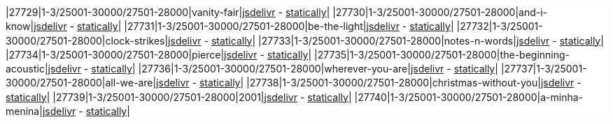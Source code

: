 |27729|1-3/25001-30000/27501-28000|vanity-fair|[jsdelivr](https://cdn.jsdelivr.net/gh/dbchord/png-c-1280x720_1-3/25001-30000/27501-28000/vanity-fair.png) - [statically](https://cdn.statically.io/gh/dbchord/png-c-1280x720_1-3/img/25001-30000/27501-28000/vanity-fair.png)|
|27730|1-3/25001-30000/27501-28000|and-i-know|[jsdelivr](https://cdn.jsdelivr.net/gh/dbchord/png-c-1280x720_1-3/25001-30000/27501-28000/and-i-know.png) - [statically](https://cdn.statically.io/gh/dbchord/png-c-1280x720_1-3/img/25001-30000/27501-28000/and-i-know.png)|
|27731|1-3/25001-30000/27501-28000|be-the-light|[jsdelivr](https://cdn.jsdelivr.net/gh/dbchord/png-c-1280x720_1-3/25001-30000/27501-28000/be-the-light.png) - [statically](https://cdn.statically.io/gh/dbchord/png-c-1280x720_1-3/img/25001-30000/27501-28000/be-the-light.png)|
|27732|1-3/25001-30000/27501-28000|clock-strikes|[jsdelivr](https://cdn.jsdelivr.net/gh/dbchord/png-c-1280x720_1-3/25001-30000/27501-28000/clock-strikes.png) - [statically](https://cdn.statically.io/gh/dbchord/png-c-1280x720_1-3/img/25001-30000/27501-28000/clock-strikes.png)|
|27733|1-3/25001-30000/27501-28000|notes-n-words|[jsdelivr](https://cdn.jsdelivr.net/gh/dbchord/png-c-1280x720_1-3/25001-30000/27501-28000/notes-n-words.png) - [statically](https://cdn.statically.io/gh/dbchord/png-c-1280x720_1-3/img/25001-30000/27501-28000/notes-n-words.png)|
|27734|1-3/25001-30000/27501-28000|pierce|[jsdelivr](https://cdn.jsdelivr.net/gh/dbchord/png-c-1280x720_1-3/25001-30000/27501-28000/pierce.png) - [statically](https://cdn.statically.io/gh/dbchord/png-c-1280x720_1-3/img/25001-30000/27501-28000/pierce.png)|
|27735|1-3/25001-30000/27501-28000|the-beginning-acoustic|[jsdelivr](https://cdn.jsdelivr.net/gh/dbchord/png-c-1280x720_1-3/25001-30000/27501-28000/the-beginning-acoustic.png) - [statically](https://cdn.statically.io/gh/dbchord/png-c-1280x720_1-3/img/25001-30000/27501-28000/the-beginning-acoustic.png)|
|27736|1-3/25001-30000/27501-28000|wherever-you-are|[jsdelivr](https://cdn.jsdelivr.net/gh/dbchord/png-c-1280x720_1-3/25001-30000/27501-28000/wherever-you-are.png) - [statically](https://cdn.statically.io/gh/dbchord/png-c-1280x720_1-3/img/25001-30000/27501-28000/wherever-you-are.png)|
|27737|1-3/25001-30000/27501-28000|all-we-are|[jsdelivr](https://cdn.jsdelivr.net/gh/dbchord/png-c-1280x720_1-3/25001-30000/27501-28000/all-we-are.png) - [statically](https://cdn.statically.io/gh/dbchord/png-c-1280x720_1-3/img/25001-30000/27501-28000/all-we-are.png)|
|27738|1-3/25001-30000/27501-28000|christmas-without-you|[jsdelivr](https://cdn.jsdelivr.net/gh/dbchord/png-c-1280x720_1-3/25001-30000/27501-28000/christmas-without-you.png) - [statically](https://cdn.statically.io/gh/dbchord/png-c-1280x720_1-3/img/25001-30000/27501-28000/christmas-without-you.png)|
|27739|1-3/25001-30000/27501-28000|2001|[jsdelivr](https://cdn.jsdelivr.net/gh/dbchord/png-c-1280x720_1-3/25001-30000/27501-28000/2001.png) - [statically](https://cdn.statically.io/gh/dbchord/png-c-1280x720_1-3/img/25001-30000/27501-28000/2001.png)|
|27740|1-3/25001-30000/27501-28000|a-minha-menina|[jsdelivr](https://cdn.jsdelivr.net/gh/dbchord/png-c-1280x720_1-3/25001-30000/27501-28000/a-minha-menina.png) - [statically](https://cdn.statically.io/gh/dbchord/png-c-1280x720_1-3/img/25001-30000/27501-28000/a-minha-menina.png)|
